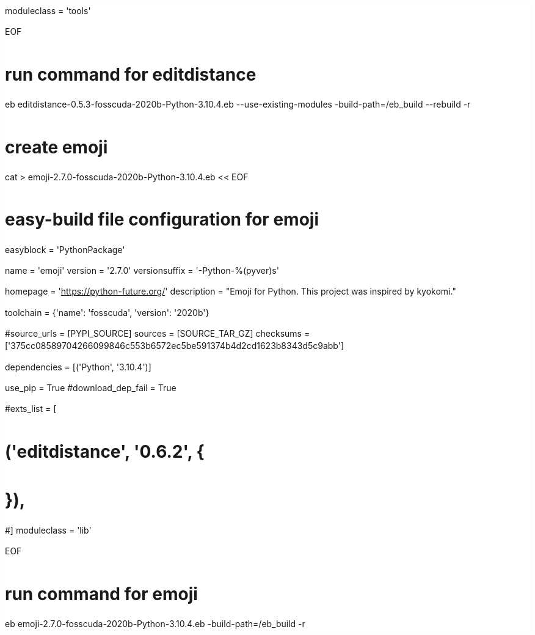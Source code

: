 moduleclass = 'tools'


EOF

# run command for editdistance
eb editdistance-0.5.3-fosscuda-2020b-Python-3.10.4.eb --use-existing-modules -build-path=/eb_build --rebuild -r







# create  emoji 
cat > emoji-2.7.0-fosscuda-2020b-Python-3.10.4.eb &#x3C;&#x3C; EOF

# easy-build file configuration for emoji
easyblock = 'PythonPackage'

name = 'emoji'
version = '2.7.0'
versionsuffix = '-Python-%(pyver)s'

homepage = 'https://python-future.org/'
description = "Emoji for Python. This project was inspired by kyokomi."

toolchain = {'name': 'fosscuda', 'version': '2020b'}

#source_urls = [PYPI_SOURCE]
sources = [SOURCE_TAR_GZ]
checksums = ['375cc08589704266099846c553b6572ec5be591374b4d2cd1623b8343d5c9abb']

dependencies = [('Python', '3.10.4')]

use_pip = True
#download_dep_fail = True

#exts_list = [
#        ('editdistance', '0.6.2', {
#        }),
#]
moduleclass = 'lib'

EOF

# run command for emoji
eb emoji-2.7.0-fosscuda-2020b-Python-3.10.4.eb -build-path=/eb_build -r

